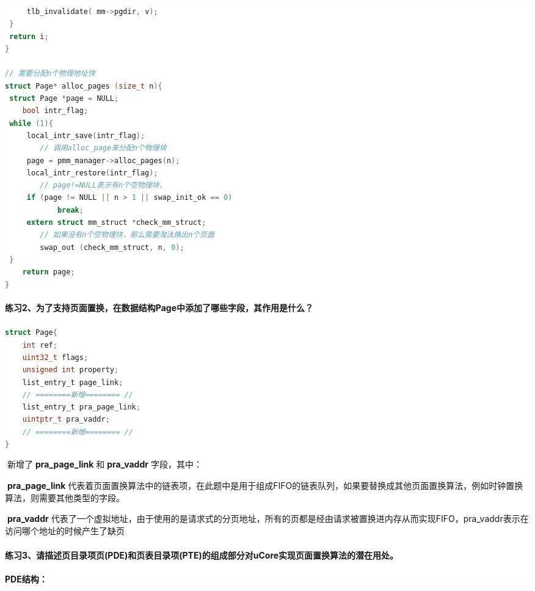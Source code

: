    ~~~C
   		tlb_invalidate( mm->pgdir, v);
   	}
   	return i;
   }
   
   // 需要分配n个物理地址快
   struct Page* alloc_pages (size_t n){
   	struct Page *page = NULL;
       bool intr_flag;
   	while (1){
   		local_intr_save(intr_flag);
           // 调用alloc_page来分配n个物理块
   		page = pmm_manager->alloc_pages(n);
   		local_intr_restore(intr_flag);
           // page!=NULL表示有n个空物理块，
   		if (page != NULL || n > 1 || swap_init_ok == 0)
               break;
   		extern struct mm_struct *check_mm_struct;
           // 如果没有n个空物理块，那么需要淘汰换出n个页面
           swap_out (check_mm_struct, n, 0);
   	}
       return page;
   }
   
   ~~~

 <div STYLE="page-break-after: always;"></div>

#### 练习2、为了支持页面置换，在数据结构Page中添加了哪些字段，其作用是什么？

```C
struct Page{
    int ref;
    uint32_t flags;
    unsigned int property;
    list_entry_t page_link;
    // ========新增======== //
    list_entry_t pra_page_link;
    uintptr_t pra_vaddr;
    // ========新增======== //
}
```

​	新增了 **pra_page_link** 和 **pra_vaddr** 字段，其中：

​	**pra_page_link** 代表着页面置换算法中的链表项，在此题中是用于组成FIFO的链表队列，如果要替换成其他页面置换算法，例如时钟置换算法，则需要其他类型的字段。

​	**pra_vaddr** 代表了一个虚拟地址，由于使用的是请求式的分页地址，所有的页都是经由请求被置换进内存从而实现FIFO，pra_vaddr表示在访问哪个地址的时候产生了缺页



#### 练习3、请描述页目录项页(PDE)和页表目录项(PTE)的组成部分对uCore实现页面置换算法的潜在用处。

**PDE结构：**
